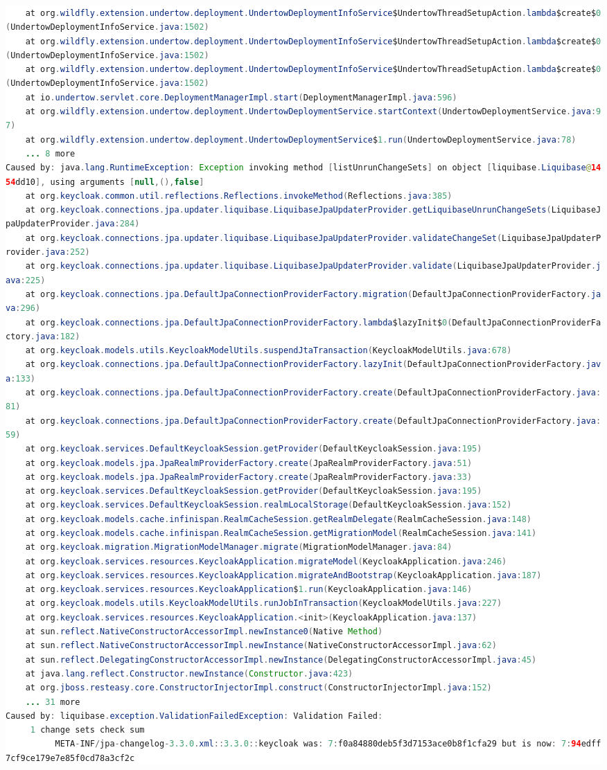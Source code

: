 ```java
	at org.wildfly.extension.undertow.deployment.UndertowDeploymentInfoService$UndertowThreadSetupAction.lambda$create$0(UndertowDeploymentInfoService.java:1502)
	at org.wildfly.extension.undertow.deployment.UndertowDeploymentInfoService$UndertowThreadSetupAction.lambda$create$0(UndertowDeploymentInfoService.java:1502)
	at org.wildfly.extension.undertow.deployment.UndertowDeploymentInfoService$UndertowThreadSetupAction.lambda$create$0(UndertowDeploymentInfoService.java:1502)
	at io.undertow.servlet.core.DeploymentManagerImpl.start(DeploymentManagerImpl.java:596)
	at org.wildfly.extension.undertow.deployment.UndertowDeploymentService.startContext(UndertowDeploymentService.java:97)
	at org.wildfly.extension.undertow.deployment.UndertowDeploymentService$1.run(UndertowDeploymentService.java:78)
	... 8 more
Caused by: java.lang.RuntimeException: Exception invoking method [listUnrunChangeSets] on object [liquibase.Liquibase@1454dd10], using arguments [null,(),false]
	at org.keycloak.common.util.reflections.Reflections.invokeMethod(Reflections.java:385)
	at org.keycloak.connections.jpa.updater.liquibase.LiquibaseJpaUpdaterProvider.getLiquibaseUnrunChangeSets(LiquibaseJpaUpdaterProvider.java:284)
	at org.keycloak.connections.jpa.updater.liquibase.LiquibaseJpaUpdaterProvider.validateChangeSet(LiquibaseJpaUpdaterProvider.java:252)
	at org.keycloak.connections.jpa.updater.liquibase.LiquibaseJpaUpdaterProvider.validate(LiquibaseJpaUpdaterProvider.java:225)
	at org.keycloak.connections.jpa.DefaultJpaConnectionProviderFactory.migration(DefaultJpaConnectionProviderFactory.java:296)
	at org.keycloak.connections.jpa.DefaultJpaConnectionProviderFactory.lambda$lazyInit$0(DefaultJpaConnectionProviderFactory.java:182)
	at org.keycloak.models.utils.KeycloakModelUtils.suspendJtaTransaction(KeycloakModelUtils.java:678)
	at org.keycloak.connections.jpa.DefaultJpaConnectionProviderFactory.lazyInit(DefaultJpaConnectionProviderFactory.java:133)
	at org.keycloak.connections.jpa.DefaultJpaConnectionProviderFactory.create(DefaultJpaConnectionProviderFactory.java:81)
	at org.keycloak.connections.jpa.DefaultJpaConnectionProviderFactory.create(DefaultJpaConnectionProviderFactory.java:59)
	at org.keycloak.services.DefaultKeycloakSession.getProvider(DefaultKeycloakSession.java:195)
	at org.keycloak.models.jpa.JpaRealmProviderFactory.create(JpaRealmProviderFactory.java:51)
	at org.keycloak.models.jpa.JpaRealmProviderFactory.create(JpaRealmProviderFactory.java:33)
	at org.keycloak.services.DefaultKeycloakSession.getProvider(DefaultKeycloakSession.java:195)
	at org.keycloak.services.DefaultKeycloakSession.realmLocalStorage(DefaultKeycloakSession.java:152)
	at org.keycloak.models.cache.infinispan.RealmCacheSession.getRealmDelegate(RealmCacheSession.java:148)
	at org.keycloak.models.cache.infinispan.RealmCacheSession.getMigrationModel(RealmCacheSession.java:141)
	at org.keycloak.migration.MigrationModelManager.migrate(MigrationModelManager.java:84)
	at org.keycloak.services.resources.KeycloakApplication.migrateModel(KeycloakApplication.java:246)
	at org.keycloak.services.resources.KeycloakApplication.migrateAndBootstrap(KeycloakApplication.java:187)
	at org.keycloak.services.resources.KeycloakApplication$1.run(KeycloakApplication.java:146)
	at org.keycloak.models.utils.KeycloakModelUtils.runJobInTransaction(KeycloakModelUtils.java:227)
	at org.keycloak.services.resources.KeycloakApplication.<init>(KeycloakApplication.java:137)
	at sun.reflect.NativeConstructorAccessorImpl.newInstance0(Native Method)
	at sun.reflect.NativeConstructorAccessorImpl.newInstance(NativeConstructorAccessorImpl.java:62)
	at sun.reflect.DelegatingConstructorAccessorImpl.newInstance(DelegatingConstructorAccessorImpl.java:45)
	at java.lang.reflect.Constructor.newInstance(Constructor.java:423)
	at org.jboss.resteasy.core.ConstructorInjectorImpl.construct(ConstructorInjectorImpl.java:152)
	... 31 more
Caused by: liquibase.exception.ValidationFailedException: Validation Failed:
     1 change sets check sum
          META-INF/jpa-changelog-3.3.0.xml::3.3.0::keycloak was: 7:f0a84880deb5f3d7153ace0b8f1cfa29 but is now: 7:94edff7cf9ce179e7e85f0cd78a3cf2c
```